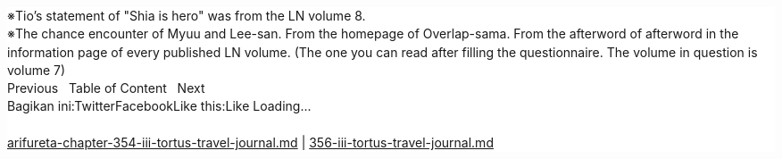 ※Tio’s statement of "Shia is hero" was from the LN volume 8.<br/>
※The chance encounter of Myuu and Lee-san. From the homepage of Overlap-sama. From the afterword of afterword in the information page of every published LN volume. (The one you can read after filling the questionnaire. The volume in question is volume 7)<br/>
Previous   Table of Content   Next<br/>
Bagikan ini:TwitterFacebookLike this:Like Loading... <br/> <br/>
[arifureta-chapter-354-iii-tortus-travel-journal.md](./arifureta-chapter-354-iii-tortus-travel-journal.md) | [356-iii-tortus-travel-journal.md](./arifureta-chapter-356-iii-tortus-travel-journal.md) <br/>
